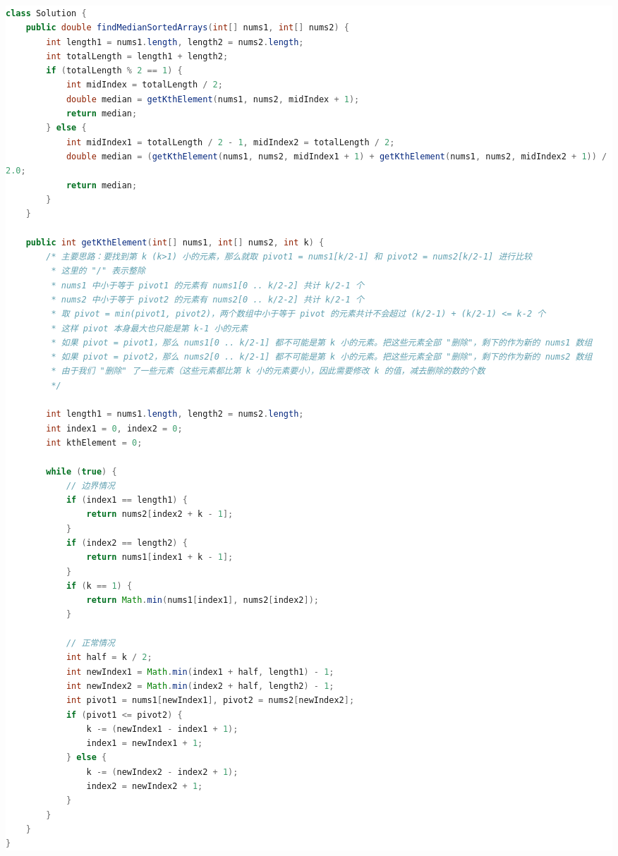 ```java
class Solution {
    public double findMedianSortedArrays(int[] nums1, int[] nums2) {
        int length1 = nums1.length, length2 = nums2.length;
        int totalLength = length1 + length2;
        if (totalLength % 2 == 1) {
            int midIndex = totalLength / 2;
            double median = getKthElement(nums1, nums2, midIndex + 1);
            return median;
        } else {
            int midIndex1 = totalLength / 2 - 1, midIndex2 = totalLength / 2;
            double median = (getKthElement(nums1, nums2, midIndex1 + 1) + getKthElement(nums1, nums2, midIndex2 + 1)) / 2.0;
            return median;
        }
    }

    public int getKthElement(int[] nums1, int[] nums2, int k) {
        /* 主要思路：要找到第 k (k>1) 小的元素，那么就取 pivot1 = nums1[k/2-1] 和 pivot2 = nums2[k/2-1] 进行比较
         * 这里的 "/" 表示整除
         * nums1 中小于等于 pivot1 的元素有 nums1[0 .. k/2-2] 共计 k/2-1 个
         * nums2 中小于等于 pivot2 的元素有 nums2[0 .. k/2-2] 共计 k/2-1 个
         * 取 pivot = min(pivot1, pivot2)，两个数组中小于等于 pivot 的元素共计不会超过 (k/2-1) + (k/2-1) <= k-2 个
         * 这样 pivot 本身最大也只能是第 k-1 小的元素
         * 如果 pivot = pivot1，那么 nums1[0 .. k/2-1] 都不可能是第 k 小的元素。把这些元素全部 "删除"，剩下的作为新的 nums1 数组
         * 如果 pivot = pivot2，那么 nums2[0 .. k/2-1] 都不可能是第 k 小的元素。把这些元素全部 "删除"，剩下的作为新的 nums2 数组
         * 由于我们 "删除" 了一些元素（这些元素都比第 k 小的元素要小），因此需要修改 k 的值，减去删除的数的个数
         */

        int length1 = nums1.length, length2 = nums2.length;
        int index1 = 0, index2 = 0;
        int kthElement = 0;

        while (true) {
            // 边界情况
            if (index1 == length1) {
                return nums2[index2 + k - 1];
            }
            if (index2 == length2) {
                return nums1[index1 + k - 1];
            }
            if (k == 1) {
                return Math.min(nums1[index1], nums2[index2]);
            }
            
            // 正常情况
            int half = k / 2;
            int newIndex1 = Math.min(index1 + half, length1) - 1;
            int newIndex2 = Math.min(index2 + half, length2) - 1;
            int pivot1 = nums1[newIndex1], pivot2 = nums2[newIndex2];
            if (pivot1 <= pivot2) {
                k -= (newIndex1 - index1 + 1);
                index1 = newIndex1 + 1;
            } else {
                k -= (newIndex2 - index2 + 1);
                index2 = newIndex2 + 1;
            }
        }
    }
}
```
